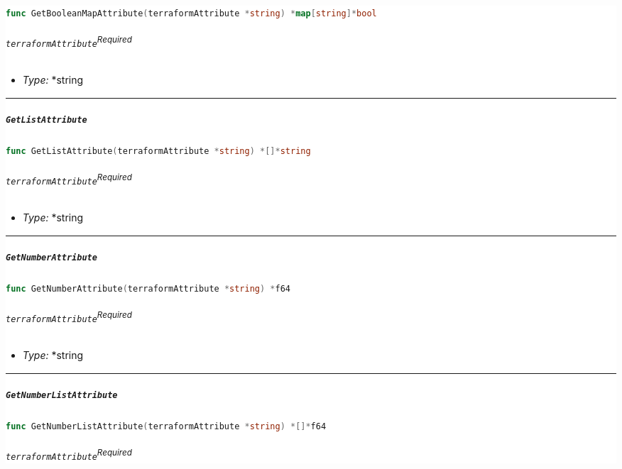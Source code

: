 ```go
func GetBooleanMapAttribute(terraformAttribute *string) *map[string]*bool
```

###### `terraformAttribute`<sup>Required</sup> <a name="terraformAttribute" id="@cdktf/provider-azuread.dataAzureadApplicationTemplate.DataAzureadApplicationTemplate.getBooleanMapAttribute.parameter.terraformAttribute"></a>

- *Type:* *string

---

##### `GetListAttribute` <a name="GetListAttribute" id="@cdktf/provider-azuread.dataAzureadApplicationTemplate.DataAzureadApplicationTemplate.getListAttribute"></a>

```go
func GetListAttribute(terraformAttribute *string) *[]*string
```

###### `terraformAttribute`<sup>Required</sup> <a name="terraformAttribute" id="@cdktf/provider-azuread.dataAzureadApplicationTemplate.DataAzureadApplicationTemplate.getListAttribute.parameter.terraformAttribute"></a>

- *Type:* *string

---

##### `GetNumberAttribute` <a name="GetNumberAttribute" id="@cdktf/provider-azuread.dataAzureadApplicationTemplate.DataAzureadApplicationTemplate.getNumberAttribute"></a>

```go
func GetNumberAttribute(terraformAttribute *string) *f64
```

###### `terraformAttribute`<sup>Required</sup> <a name="terraformAttribute" id="@cdktf/provider-azuread.dataAzureadApplicationTemplate.DataAzureadApplicationTemplate.getNumberAttribute.parameter.terraformAttribute"></a>

- *Type:* *string

---

##### `GetNumberListAttribute` <a name="GetNumberListAttribute" id="@cdktf/provider-azuread.dataAzureadApplicationTemplate.DataAzureadApplicationTemplate.getNumberListAttribute"></a>

```go
func GetNumberListAttribute(terraformAttribute *string) *[]*f64
```

###### `terraformAttribute`<sup>Required</sup> <a name="terraformAttribute" id="@cdktf/provider-azuread.dataAzureadApplicationTemplate.DataAzureadApplicationTemplate.getNumberListAttribute.parameter.terraformAttribute"></a>
